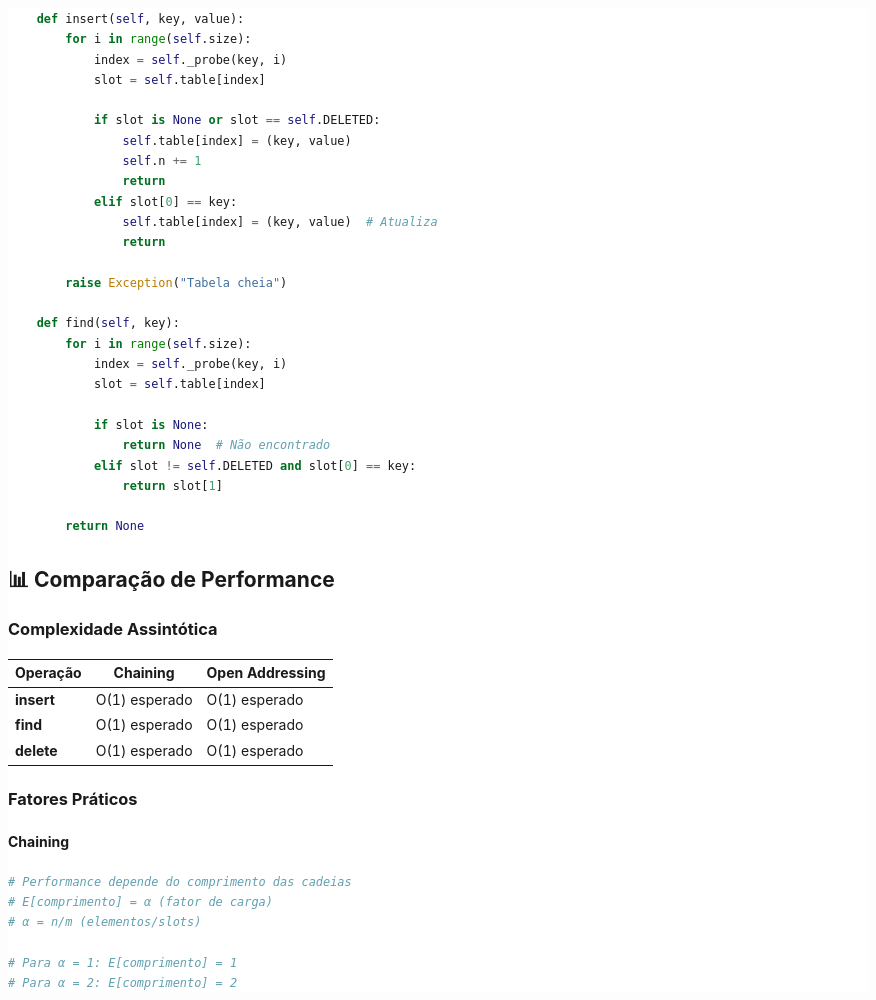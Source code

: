 ```python
    def insert(self, key, value):
        for i in range(self.size):
            index = self._probe(key, i)
            slot = self.table[index]
            
            if slot is None or slot == self.DELETED:
                self.table[index] = (key, value)
                self.n += 1
                return
            elif slot[0] == key:
                self.table[index] = (key, value)  # Atualiza
                return
        
        raise Exception("Tabela cheia")
    
    def find(self, key):
        for i in range(self.size):
            index = self._probe(key, i)
            slot = self.table[index]
            
            if slot is None:
                return None  # Não encontrado
            elif slot != self.DELETED and slot[0] == key:
                return slot[1]
        
        return None
```

## 📊 Comparação de Performance

### Complexidade Assintótica
| Operação | Chaining | Open Addressing |
|----------|----------|-----------------|
| **insert** | O(1) esperado | O(1) esperado |
| **find** | O(1) esperado | O(1) esperado |
| **delete** | O(1) esperado | O(1) esperado |

### Fatores Práticos

#### Chaining
```python
# Performance depende do comprimento das cadeias
# E[comprimento] = α (fator de carga)
# α = n/m (elementos/slots)

# Para α = 1: E[comprimento] = 1
# Para α = 2: E[comprimento] = 2
```
